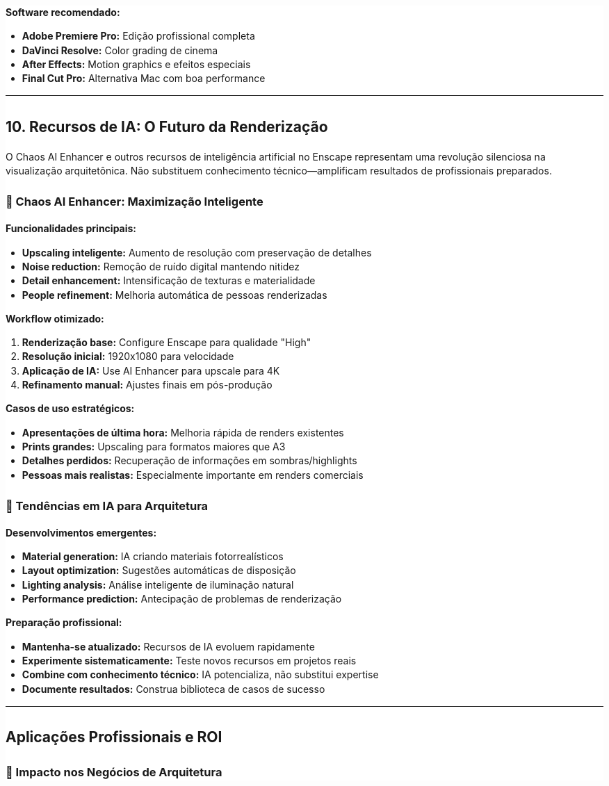**Software recomendado:**
- **Adobe Premiere Pro:** Edição profissional completa
- **DaVinci Resolve:** Color grading de cinema
- **After Effects:** Motion graphics e efeitos especiais
- **Final Cut Pro:** Alternativa Mac com boa performance

---

## 10. Recursos de IA: O Futuro da Renderização

O Chaos AI Enhancer e outros recursos de inteligência artificial no Enscape representam uma revolução silenciosa na visualização arquitetônica. Não substituem conhecimento técnico—amplificam resultados de profissionais preparados.

### 🤖 Chaos AI Enhancer: Maximização Inteligente

**Funcionalidades principais:**
- **Upscaling inteligente:** Aumento de resolução com preservação de detalhes
- **Noise reduction:** Remoção de ruído digital mantendo nitidez
- **Detail enhancement:** Intensificação de texturas e materialidade
- **People refinement:** Melhoria automática de pessoas renderizadas

**Workflow otimizado:**
1. **Renderização base:** Configure Enscape para qualidade "High"
2. **Resolução inicial:** 1920x1080 para velocidade
3. **Aplicação de IA:** Use AI Enhancer para upscale para 4K
4. **Refinamento manual:** Ajustes finais em pós-produção

**Casos de uso estratégicos:**
- **Apresentações de última hora:** Melhoria rápida de renders existentes
- **Prints grandes:** Upscaling para formatos maiores que A3
- **Detalhes perdidos:** Recuperação de informações em sombras/highlights
- **Pessoas mais realistas:** Especialmente importante em renders comerciais

### 🔮 Tendências em IA para Arquitetura

**Desenvolvimentos emergentes:**
- **Material generation:** IA criando materiais fotorrealísticos
- **Layout optimization:** Sugestões automáticas de disposição
- **Lighting analysis:** Análise inteligente de iluminação natural
- **Performance prediction:** Antecipação de problemas de renderização

**Preparação profissional:**
- **Mantenha-se atualizado:** Recursos de IA evoluem rapidamente
- **Experimente sistematicamente:** Teste novos recursos em projetos reais
- **Combine com conhecimento técnico:** IA potencializa, não substitui expertise
- **Documente resultados:** Construa biblioteca de casos de sucesso

---

## Aplicações Profissionais e ROI

### 💼 Impacto nos Negócios de Arquitetura
